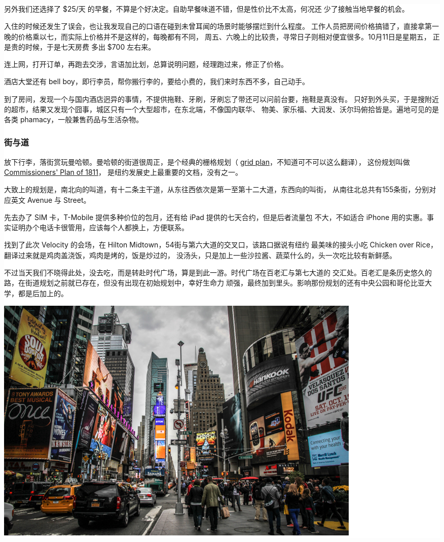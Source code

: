 另外我们还选择了 $25/天 的早餐，不算是个好决定。自助早餐味道不错，但是性价比不太高，何况还
少了接触当地早餐的机会。

入住的时候还发生了误会，也让我发现自己的口语在碰到未曾耳闻的场景时能够摆烂到什么程度。
工作人员把房间价格搞错了，直接拿第一晚的价格乘以七，而实际上价格并不是这样的，每晚都有不同，
周五、六晚上的比较贵，寻常日子则相对便宜很多。10月11日是星期五， 正是贵的时候，于是七天房费
多出 $700 左右来。

连上网，打开订单，再跑去交涉，言语加比划，总算说明问题，经理跑过来，修正了价格。

酒店大堂还有 bell boy，即行李员，帮你搬行李的，要给小费的，我们来时东西不多，自己动手。

到了房间，发现一个与国内酒店迥异的事情，不提供拖鞋、牙刷，牙刷忘了带还可以问前台要，拖鞋是真没有。
只好到外头买，于是搜附近的超市，结果又发现个囧事，城区只有一个大型超市，在东北端，不像国内联华、
物美、家乐福、大润发、沃尔玛俯拾皆是。遍地可见的是各类 phamacy，一般兼售药品与生活杂物。

### 街与道

放下行李，落街赏玩曼哈顿。曼哈顿的街道很周正，是个经典的栅格规划（
[grid plan](http://en.wikipedia.org/wiki/Grid_plan)，不知道可不可以这么翻译），
这份规划叫做
[Commissioners' Plan of 1811](http://en.wikipedia.org/wiki/Commissioners'_Plan_of_1811)，
是纽约发展史上最重要的文档，没有之一。

大致上的规划是，南北向的叫道，有十二条主干道，从东往西依次是第一至第十二大道，东西向的叫街，
从南往北总共有155条街，分别对应英文 Avenue 与 Street。

先去办了 SIM 卡，T-Mobile 提供多种价位的包月，还有给 iPad 提供的七天合约，但是后者流量包
不大，不如适合 iPhone 用的实惠。事实证明办个电话卡很管用，应该每个人都换上，方便联系。

找到了此次 Velocity 的会场，在 Hilton Midtown，54街与第六大道的交叉口，该路口据说有纽约
最美味的接头小吃 Chicken over Rice，翻译过来就是鸡肉盖浇饭，鸡肉是烤的，饭是炒过的，
没汤头，只是加上一些沙拉酱、蔬菜什么的，头一次吃比较有新鲜感。

不过当天我们不晓得此处，没去吃，而是转赴时代广场，算是到此一游。时代广场在百老汇与第七大道的
交汇处。百老汇是条历史悠久的路，在街道规划之前就已存在，但没有出现在初始规划中，幸好生命力
顽强，最终加到里头。影响那份规划的还有中央公园和哥伦比亚大学，都是后加上的。

![时代广场](/assets/img/2013-new-york/IMG_0620.jpg)
